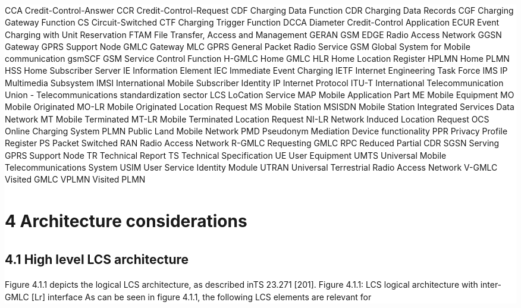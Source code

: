 CCA Credit-Control-Answer
CCR Credit-Control-Request
CDF Charging Data Function
CDR Charging Data Records
CGF Charging Gateway Function
CS Circuit-Switched
CTF Charging Trigger Function
DCCA Diameter Credit-Control Application
ECUR Event Charging with Unit Reservation
FTAM File Transfer, Access and Management
GERAN GSM EDGE Radio Access Network
GGSN Gateway GPRS Support Node
GMLC Gateway MLC
GPRS General Packet Radio Service
GSM Global System for Mobile communication
gsmSCF GSM Service Control Function
H-GMLC Home GMLC
HLR Home Location Register
HPLMN Home PLMN
HSS Home Subscriber Server
IE Information Element
IEC Immediate Event Charging
IETF Internet Engineering Task Force
IMS IP Multimedia Subsystem
IMSI International Mobile Subscriber Identity
IP Internet Protocol
ITU-T International Telecommunication Union - Telecommunications
standardization sector
LCS LoCation Service
MAP Mobile Application Part
ME Mobile Equipment
MO Mobile Originated
MO-LR Mobile Originated Location Request
MS Mobile Station
MSISDN Mobile Station Integrated Services Data Network
MT Mobile Terminated
MT-LR Mobile Terminated Location Request
NI-LR Network Induced Location Request
OCS Online Charging System
PLMN Public Land Mobile Network
PMD Pseudonym Mediation Device functionality
PPR Privacy Profile Register
PS Packet Switched
RAN Radio Access Network
R-GMLC Requesting GMLC
RPC Reduced Partial CDR
SGSN Serving GPRS Support Node
TR Technical Report
TS Technical Specification
UE User Equipment
UMTS Universal Mobile Telecommunications System
USIM User Service Identity Module
UTRAN Universal Terrestrial Radio Access Network
V-GMLC Visited GMLC
VPLMN Visited PLMN
# 4 Architecture considerations
## 4.1 High level LCS architecture
Figure 4.1.1 depicts the logical LCS architecture, as described inTS 23.271
[201].
Figure 4.1.1: LCS logical architecture with inter-GMLC [Lr] interface
As can be seen in figure 4.1.1, the following LCS elements are relevant for